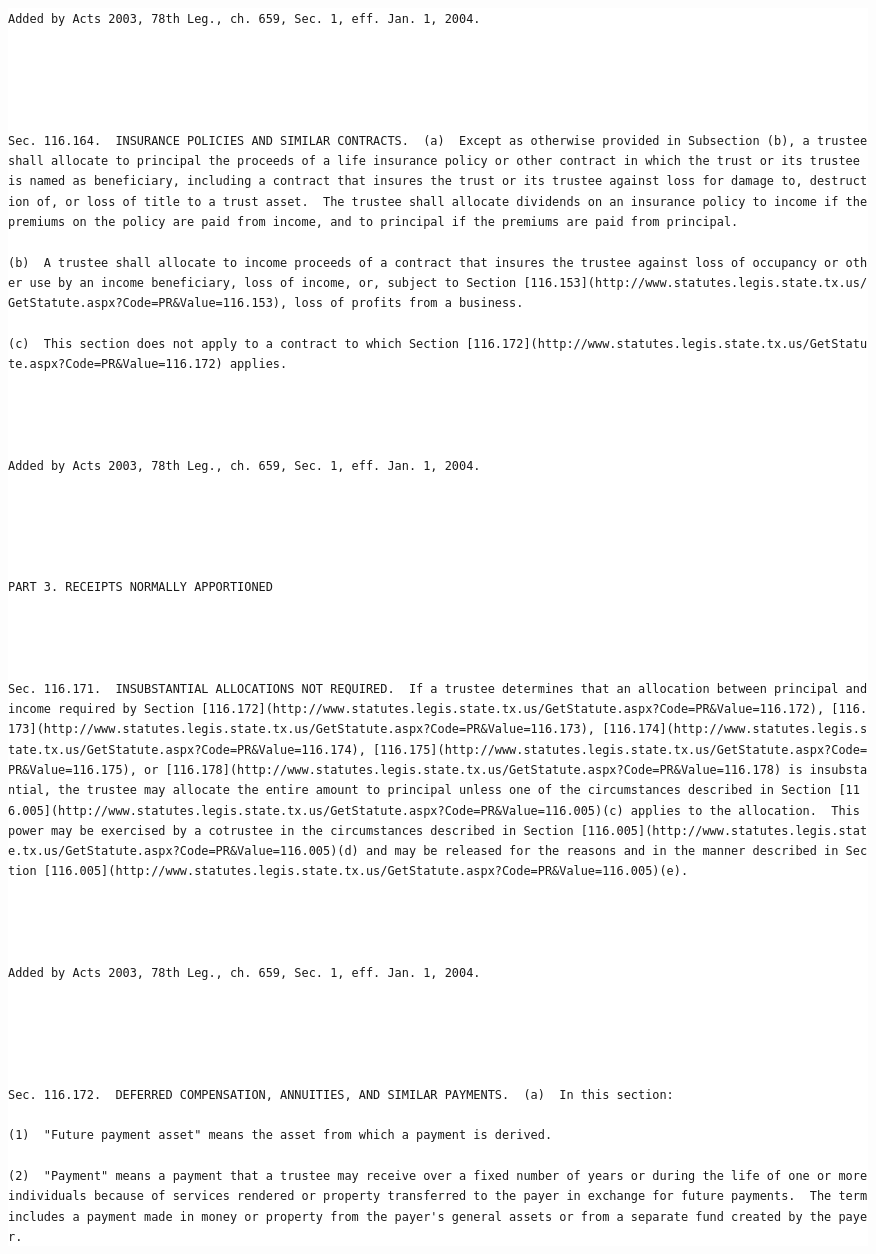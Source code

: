     
    
    
    Added by Acts 2003, 78th Leg., ch. 659, Sec. 1, eff. Jan. 1, 2004.
    
    
    
    
    
    Sec. 116.164.  INSURANCE POLICIES AND SIMILAR CONTRACTS.  (a)  Except as otherwise provided in Subsection (b), a trustee shall allocate to principal the proceeds of a life insurance policy or other contract in which the trust or its trustee is named as beneficiary, including a contract that insures the trust or its trustee against loss for damage to, destruction of, or loss of title to a trust asset.  The trustee shall allocate dividends on an insurance policy to income if the premiums on the policy are paid from income, and to principal if the premiums are paid from principal.
    
    (b)  A trustee shall allocate to income proceeds of a contract that insures the trustee against loss of occupancy or other use by an income beneficiary, loss of income, or, subject to Section [116.153](http://www.statutes.legis.state.tx.us/GetStatute.aspx?Code=PR&Value=116.153), loss of profits from a business.
    
    (c)  This section does not apply to a contract to which Section [116.172](http://www.statutes.legis.state.tx.us/GetStatute.aspx?Code=PR&Value=116.172) applies.
    
    
    
    
    Added by Acts 2003, 78th Leg., ch. 659, Sec. 1, eff. Jan. 1, 2004.
    
    
    
    
    
    PART 3. RECEIPTS NORMALLY APPORTIONED
    
      
    
    
    Sec. 116.171.  INSUBSTANTIAL ALLOCATIONS NOT REQUIRED.  If a trustee determines that an allocation between principal and income required by Section [116.172](http://www.statutes.legis.state.tx.us/GetStatute.aspx?Code=PR&Value=116.172), [116.173](http://www.statutes.legis.state.tx.us/GetStatute.aspx?Code=PR&Value=116.173), [116.174](http://www.statutes.legis.state.tx.us/GetStatute.aspx?Code=PR&Value=116.174), [116.175](http://www.statutes.legis.state.tx.us/GetStatute.aspx?Code=PR&Value=116.175), or [116.178](http://www.statutes.legis.state.tx.us/GetStatute.aspx?Code=PR&Value=116.178) is insubstantial, the trustee may allocate the entire amount to principal unless one of the circumstances described in Section [116.005](http://www.statutes.legis.state.tx.us/GetStatute.aspx?Code=PR&Value=116.005)(c) applies to the allocation.  This power may be exercised by a cotrustee in the circumstances described in Section [116.005](http://www.statutes.legis.state.tx.us/GetStatute.aspx?Code=PR&Value=116.005)(d) and may be released for the reasons and in the manner described in Section [116.005](http://www.statutes.legis.state.tx.us/GetStatute.aspx?Code=PR&Value=116.005)(e).
    
    
    
    
    Added by Acts 2003, 78th Leg., ch. 659, Sec. 1, eff. Jan. 1, 2004.
    
    
    
    
    
    Sec. 116.172.  DEFERRED COMPENSATION, ANNUITIES, AND SIMILAR PAYMENTS.  (a)  In this section:
    
    (1)  "Future payment asset" means the asset from which a payment is derived.
    
    (2)  "Payment" means a payment that a trustee may receive over a fixed number of years or during the life of one or more individuals because of services rendered or property transferred to the payer in exchange for future payments.  The term includes a payment made in money or property from the payer's general assets or from a separate fund created by the payer.
    